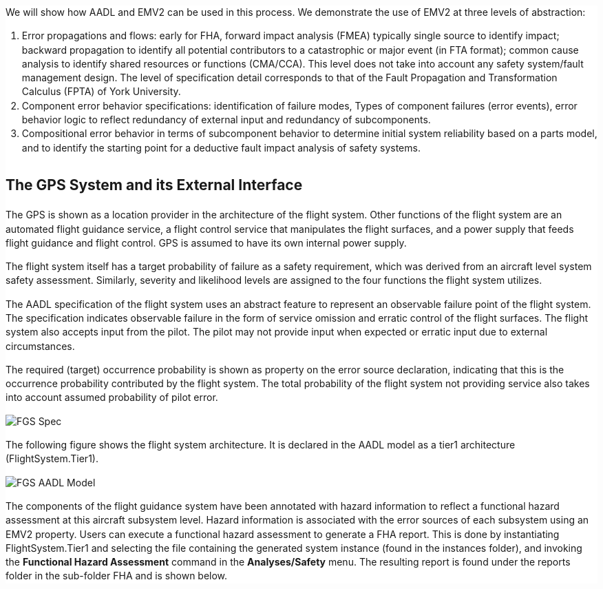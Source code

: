 We will show how AADL and EMV2 can be used in this process. We demonstrate the use of EMV2 at three 
levels of abstraction:

1. Error propagations and flows: early for FHA, forward impact analysis (FMEA) typically single 
   source to identify impact; backward propagation to identify all potential contributors to a 
   catastrophic or major event (in FTA format); common cause analysis to identify shared resources or 
   functions (CMA/CCA). This level does not take into account any safety system/fault management 
   design. The level of specification detail corresponds to that of the Fault Propagation and 
   Transformation Calculus (FPTA) of York University.
2. Component error behavior specifications: identification of failure modes, Types of component 
   failures (error events), error behavior logic to reflect redundancy of external input and redundancy 
   of subcomponents.
3. Compositional error behavior in terms of subcomponent behavior to determine initial system 
   reliability based on a parts model, and to identify the starting point for a deductive fault impact 
   analysis of safety systems.

## The GPS System and its External Interface

The GPS is shown as a location provider in the architecture of the flight system. Other functions of 
the flight system are an automated flight guidance service, a flight control service that 
manipulates the flight surfaces, and a power supply that feeds flight guidance and flight control. 
GPS is assumed to have its own internal power supply. 

The flight system itself has a target probability of failure as a safety requirement, which was 
derived from an aircraft level system safety assessment. Similarly, severity and likelihood levels 
are assigned to the four functions the flight system utilizes.

The AADL specification of the flight system uses an abstract feature to represent an observable 
failure point of the flight system. The specification indicates observable failure in the form of 
service omission and erratic control of the flight surfaces. The flight system also accepts input 
from the pilot. The pilot may not provide input when expected or erratic input due to external 
circumstances.

The required (target) occurrence probability is shown as property on the error source declaration, 
indicating that this is the occurrence probability contributed by the flight system. The total 
probability of the flight system not providing service also takes into account assumed probability 
of pilot error.

![FGS Spec](images/FlightSystemSpec.png "FGS Spec")

The following figure shows the flight system architecture.  It is declared in the AADL model as a 
tier1 architecture (FlightSystem.Tier1). 

![FGS AADL Model](images/FlightSystemImpl.png "FGS AADL model")

The components of the flight guidance system have been annotated with hazard information to reflect 
a functional hazard assessment at this aircraft subsystem level. Hazard information is associated 
with the error sources of each subsystem using an EMV2 property. Users can execute a functional 
hazard assessment to generate a FHA report. This is done by instantiating FlightSystem.Tier1 and 
selecting the file containing the generated system instance (found in the instances folder), and 
invoking the **Functional Hazard Assessment** command in the **Analyses/Safety** menu. The resulting 
report is found under the reports folder in the sub-folder FHA and is shown below. 
